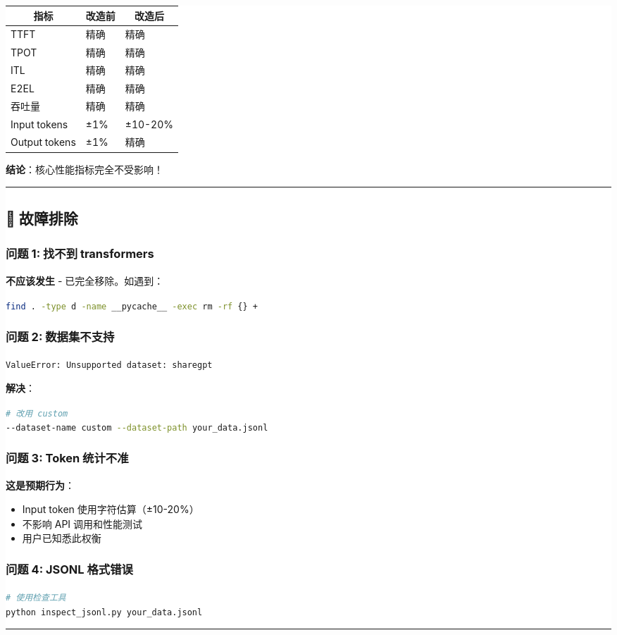 | 指标 | 改造前 | 改造后 |
|------|--------|--------|
| TTFT | 精确 | 精确 |
| TPOT | 精确 | 精确 |
| ITL | 精确 | 精确 |
| E2EL | 精确 | 精确 |
| 吞吐量 | 精确 | 精确 |
| Input tokens | ±1% | ±10-20% |
| Output tokens | ±1% | 精确 |

**结论**：核心性能指标完全不受影响！

---

## 🔧 故障排除

### 问题 1: 找不到 transformers

**不应该发生** - 已完全移除。如遇到：
```bash
find . -type d -name __pycache__ -exec rm -rf {} +
```

### 问题 2: 数据集不支持

```
ValueError: Unsupported dataset: sharegpt
```

**解决**：
```bash
# 改用 custom
--dataset-name custom --dataset-path your_data.jsonl
```

### 问题 3: Token 统计不准

**这是预期行为**：
- Input token 使用字符估算（±10-20%）
- 不影响 API 调用和性能测试
- 用户已知悉此权衡

### 问题 4: JSONL 格式错误

```bash
# 使用检查工具
python inspect_jsonl.py your_data.jsonl
```

---
